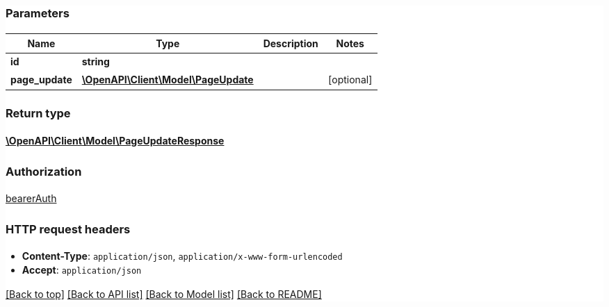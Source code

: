 
### Parameters

| Name | Type | Description  | Notes |
| ------------- | ------------- | ------------- | ------------- |
| **id** | **string**|  | |
| **page_update** | [**\OpenAPI\Client\Model\PageUpdate**](../Model/PageUpdate.md)|  | [optional] |

### Return type

[**\OpenAPI\Client\Model\PageUpdateResponse**](../Model/PageUpdateResponse.md)

### Authorization

[bearerAuth](../../README.md#bearerAuth)

### HTTP request headers

- **Content-Type**: `application/json`, `application/x-www-form-urlencoded`
- **Accept**: `application/json`

[[Back to top]](#) [[Back to API list]](../../README.md#endpoints)
[[Back to Model list]](../../README.md#models)
[[Back to README]](../../README.md)
